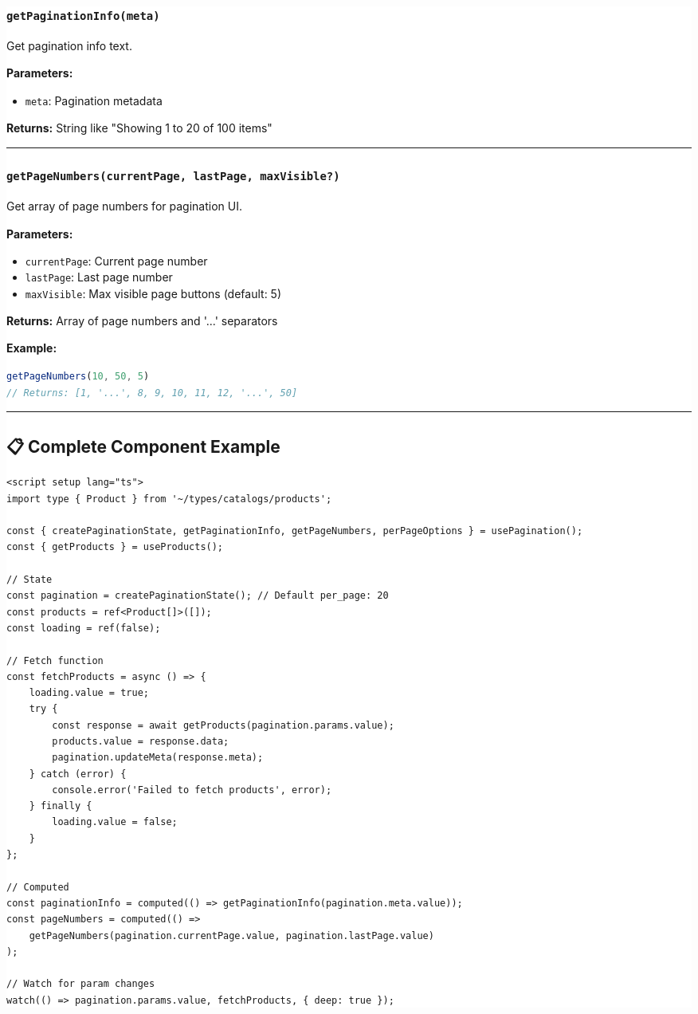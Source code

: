 
### `getPaginationInfo(meta)`
Get pagination info text.

**Parameters:**
- `meta`: Pagination metadata

**Returns:** String like "Showing 1 to 20 of 100 items"

---

### `getPageNumbers(currentPage, lastPage, maxVisible?)`
Get array of page numbers for pagination UI.

**Parameters:**
- `currentPage`: Current page number
- `lastPage`: Last page number
- `maxVisible`: Max visible page buttons (default: 5)

**Returns:** Array of page numbers and '...' separators

**Example:**
```typescript
getPageNumbers(10, 50, 5)
// Returns: [1, '...', 8, 9, 10, 11, 12, '...', 50]
```

---

## 📋 Complete Component Example

```vue
<script setup lang="ts">
import type { Product } from '~/types/catalogs/products';

const { createPaginationState, getPaginationInfo, getPageNumbers, perPageOptions } = usePagination();
const { getProducts } = useProducts();

// State
const pagination = createPaginationState(); // Default per_page: 20
const products = ref<Product[]>([]);
const loading = ref(false);

// Fetch function
const fetchProducts = async () => {
    loading.value = true;
    try {
        const response = await getProducts(pagination.params.value);
        products.value = response.data;
        pagination.updateMeta(response.meta);
    } catch (error) {
        console.error('Failed to fetch products', error);
    } finally {
        loading.value = false;
    }
};

// Computed
const paginationInfo = computed(() => getPaginationInfo(pagination.meta.value));
const pageNumbers = computed(() =>
    getPageNumbers(pagination.currentPage.value, pagination.lastPage.value)
);

// Watch for param changes
watch(() => pagination.params.value, fetchProducts, { deep: true });
```